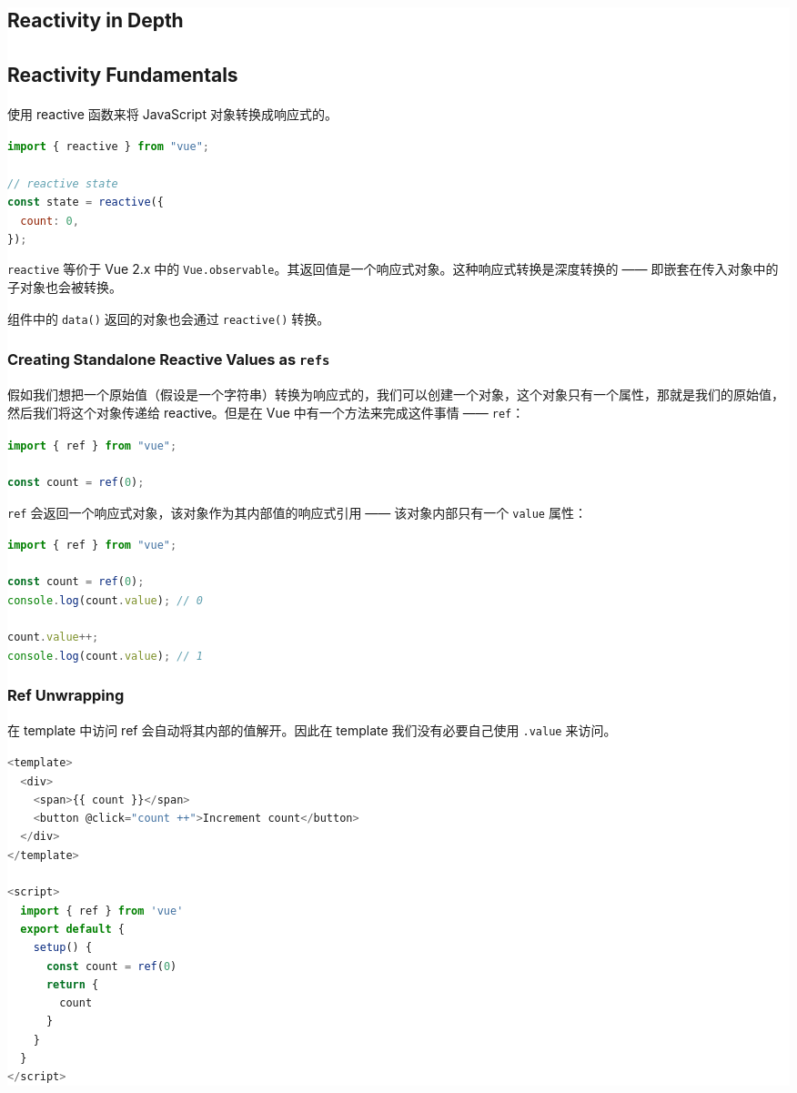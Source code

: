 ## Reactivity in Depth

## Reactivity Fundamentals

使用 reactive 函数来将 JavaScript 对象转换成响应式的。

```js
import { reactive } from "vue";

// reactive state
const state = reactive({
  count: 0,
});
```

`reactive` 等价于 Vue 2.x 中的 `Vue.observable`。其返回值是一个响应式对象。这种响应式转换是深度转换的 —— 即嵌套在传入对象中的子对象也会被转换。

组件中的 `data()` 返回的对象也会通过 `reactive()` 转换。

### Creating Standalone Reactive Values as `refs`

假如我们想把一个原始值（假设是一个字符串）转换为响应式的，我们可以创建一个对象，这个对象只有一个属性，那就是我们的原始值，然后我们将这个对象传递给 reactive。但是在 Vue 中有一个方法来完成这件事情 —— `ref`：

```js
import { ref } from "vue";

const count = ref(0);
```

`ref` 会返回一个响应式对象，该对象作为其内部值的响应式引用 —— 该对象内部只有一个 `value` 属性：

```js
import { ref } from "vue";

const count = ref(0);
console.log(count.value); // 0

count.value++;
console.log(count.value); // 1
```

### Ref Unwrapping

在 template 中访问 ref 会自动将其内部的值解开。因此在 template 我们没有必要自己使用 `.value` 来访问。

```js
<template>
  <div>
    <span>{{ count }}</span>
    <button @click="count ++">Increment count</button>
  </div>
</template>

<script>
  import { ref } from 'vue'
  export default {
    setup() {
      const count = ref(0)
      return {
        count
      }
    }
  }
</script>
```
